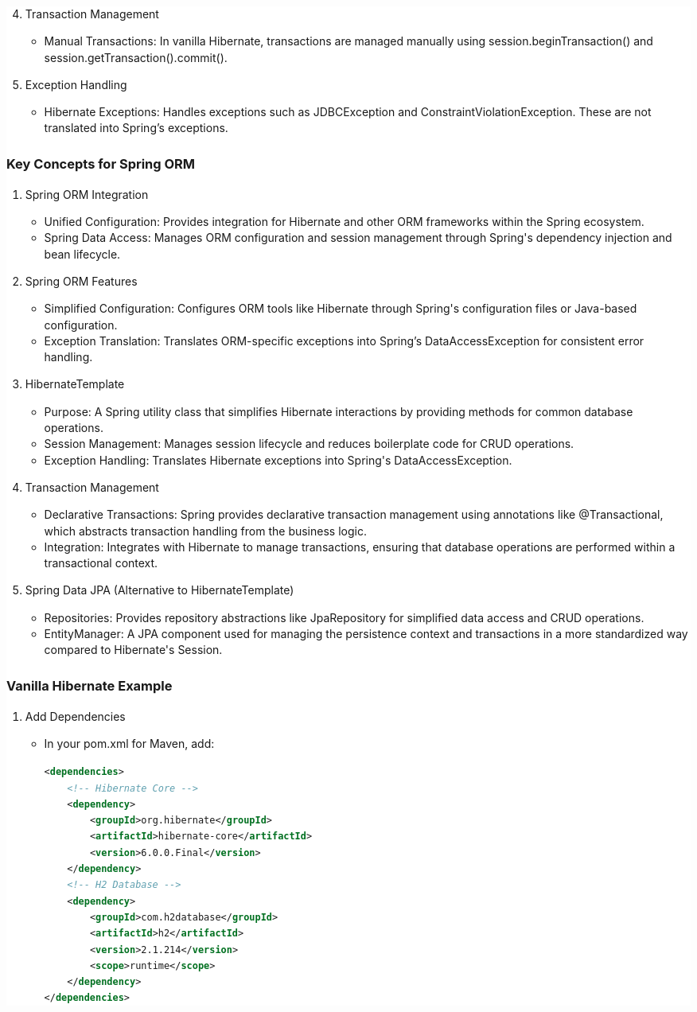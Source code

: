 4. Transaction Management

   - Manual Transactions: In vanilla Hibernate, transactions are managed manually using session.beginTransaction() and session.getTransaction().commit().

5. Exception Handling

   - Hibernate Exceptions: Handles exceptions such as JDBCException and ConstraintViolationException. These are not translated into Spring’s exceptions.

### Key Concepts for Spring ORM

1. Spring ORM Integration

   - Unified Configuration: Provides integration for Hibernate and other ORM frameworks within the Spring ecosystem.
   - Spring Data Access: Manages ORM configuration and session management through Spring's dependency injection and bean lifecycle.

1. Spring ORM Features

   - Simplified Configuration: Configures ORM tools like Hibernate through Spring's configuration files or Java-based configuration.
   - Exception Translation: Translates ORM-specific exceptions into Spring’s DataAccessException for consistent error handling.

1. HibernateTemplate

   - Purpose: A Spring utility class that simplifies Hibernate interactions by providing methods for common database operations.
   - Session Management: Manages session lifecycle and reduces boilerplate code for CRUD operations.
   - Exception Handling: Translates Hibernate exceptions into Spring's DataAccessException.

1. Transaction Management

   - Declarative Transactions: Spring provides declarative transaction management using annotations like @Transactional, which abstracts transaction handling from the business logic.
   - Integration: Integrates with Hibernate to manage transactions, ensuring that database operations are performed within a transactional context.

1. Spring Data JPA (Alternative to HibernateTemplate)

   - Repositories: Provides repository abstractions like JpaRepository for simplified data access and CRUD operations.
   - EntityManager: A JPA component used for managing the persistence context and transactions in a more standardized way compared to Hibernate's Session.

### Vanilla Hibernate Example

1.  Add Dependencies

    - In your pom.xml for Maven, add:

      ```xml
      <dependencies>
          <!-- Hibernate Core -->
          <dependency>
              <groupId>org.hibernate</groupId>
              <artifactId>hibernate-core</artifactId>
              <version>6.0.0.Final</version>
          </dependency>
          <!-- H2 Database -->
          <dependency>
              <groupId>com.h2database</groupId>
              <artifactId>h2</artifactId>
              <version>2.1.214</version>
              <scope>runtime</scope>
          </dependency>
      </dependencies>
      ```
